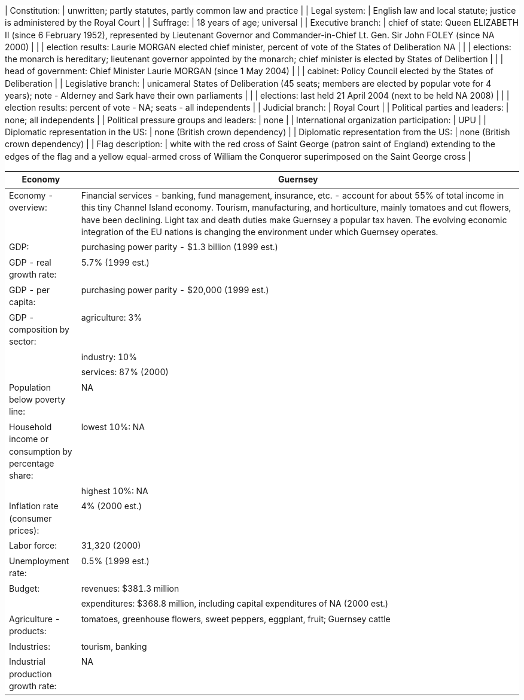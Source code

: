 | Constitution: | unwritten; partly statutes, partly common law and practice |
| Legal system: | English law and local statute; justice is administered by the Royal Court |
| Suffrage: | 18 years of age; universal |
| Executive branch: | chief of state: Queen ELIZABETH II (since 6 February 1952), represented by Lieutenant Governor and Commander-in-Chief Lt. Gen. Sir John FOLEY (since NA 2000) |
| | election results: Laurie MORGAN elected chief minister, percent of vote of the States of Deliberation NA |
| | elections: the monarch is hereditary; lieutenant governor appointed by the monarch; chief minister is elected by States of Delibertion |
| | head of government: Chief Minister Laurie MORGAN (since 1 May 2004) |
| | cabinet: Policy Council elected by the States of Deliberation |
| Legislative branch: | unicameral States of Deliberation (45 seats; members are elected by popular vote for 4 years); note - Alderney and Sark have their own parliaments |
| | elections: last held 21 April 2004 (next to be held NA 2008) |
| | election results: percent of vote - NA; seats - all independents |
| Judicial branch: | Royal Court |
| Political parties and leaders: | none; all independents |
| Political pressure groups and leaders: | none |
| International organization participation: | UPU |
| Diplomatic representation in the US: | none (British crown dependency) |
| Diplomatic representation from the US: | none (British crown dependency) |
| Flag description: | white with the red cross of Saint George (patron saint of England) extending to the edges of the flag and a yellow equal-armed cross of William the Conqueror superimposed on the Saint George cross |

| Economy | Guernsey |
| --- | --- |
| Economy - overview: | Financial services - banking, fund management, insurance, etc. - account for about 55% of total income in this tiny Channel Island economy. Tourism, manufacturing, and horticulture, mainly tomatoes and cut flowers, have been declining. Light tax and death duties make Guernsey a popular tax haven. The evolving economic integration of the EU nations is changing the environment under which Guernsey operates. |
| GDP: | purchasing power parity - $1.3 billion (1999 est.) |
| GDP - real growth rate: | 5.7% (1999 est.) |
| GDP - per capita: | purchasing power parity - $20,000 (1999 est.) |
| GDP - composition by sector: | agriculture: 3% |
| | industry: 10% |
| | services: 87% (2000) |
| Population below poverty line: | NA |
| Household income or consumption by percentage share: | lowest 10%: NA |
| | highest 10%: NA |
| Inflation rate (consumer prices): | 4% (2000 est.) |
| Labor force: | 31,320 (2000) |
| Unemployment rate: | 0.5% (1999 est.) |
| Budget: | revenues: $381.3 million |
| | expenditures: $368.8 million, including capital expenditures of NA (2000 est.) |
| Agriculture - products: | tomatoes, greenhouse flowers, sweet peppers, eggplant, fruit; Guernsey cattle |
| Industries: | tourism, banking |
| Industrial production growth rate: | NA |
